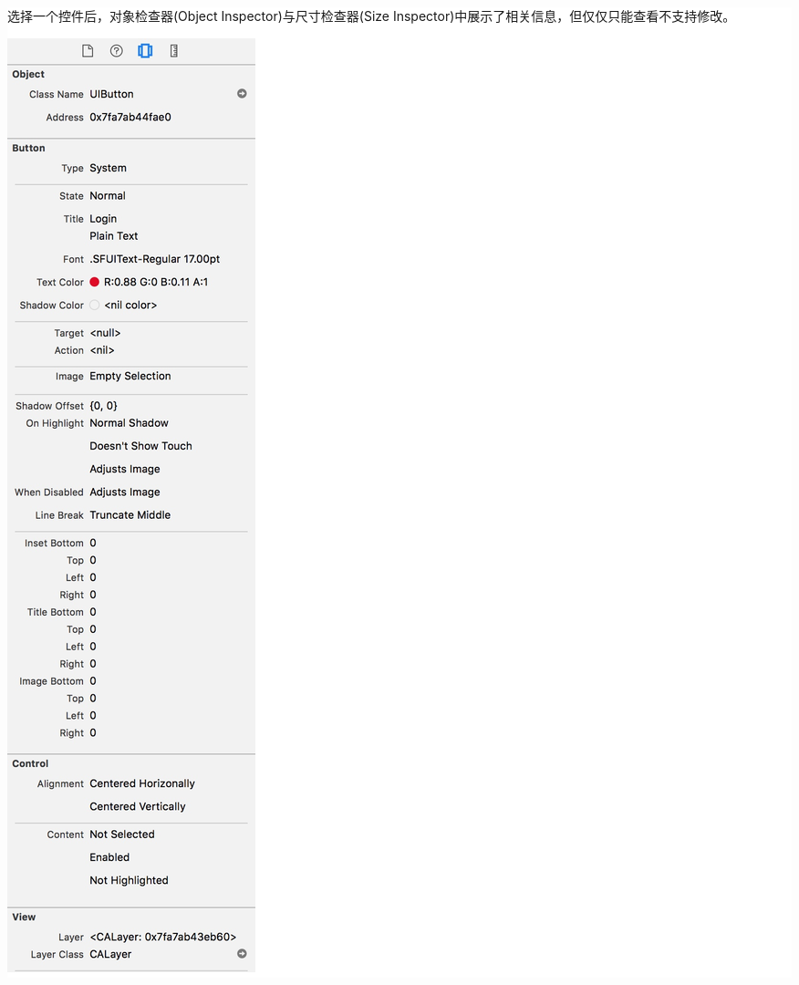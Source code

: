 选择一个控件后，对象检查器(Object Inspector)与尺寸检查器(Size Inspector)中展示了相关信息，但仅仅只能查看不支持修改。

![](/images/ios-debugging-techs/xcode_right_1.jpg)